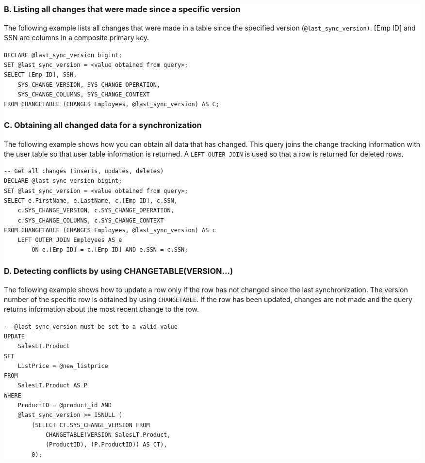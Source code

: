 ### B. Listing all changes that were made since a specific version  
 The following example lists all changes that were made in a table since the specified version (`@last_sync_version)`. [Emp ID] and SSN are columns in a composite primary key.  
  
```tsql  
DECLARE @last_sync_version bigint;  
SET @last_sync_version = <value obtained from query>;  
SELECT [Emp ID], SSN,  
    SYS_CHANGE_VERSION, SYS_CHANGE_OPERATION,  
    SYS_CHANGE_COLUMNS, SYS_CHANGE_CONTEXT   
FROM CHANGETABLE (CHANGES Employees, @last_sync_version) AS C;  
```  
  
### C. Obtaining all changed data for a synchronization  
 The following example shows how you can obtain all data that has changed. This query joins the change tracking information with the user table so that user table information is returned. A `LEFT OUTER JOIN` is used so that a row is returned for deleted rows.  
  
```tsql  
-- Get all changes (inserts, updates, deletes)  
DECLARE @last_sync_version bigint;  
SET @last_sync_version = <value obtained from query>;  
SELECT e.FirstName, e.LastName, c.[Emp ID], c.SSN,  
    c.SYS_CHANGE_VERSION, c.SYS_CHANGE_OPERATION,  
    c.SYS_CHANGE_COLUMNS, c.SYS_CHANGE_CONTEXT   
FROM CHANGETABLE (CHANGES Employees, @last_sync_version) AS c  
    LEFT OUTER JOIN Employees AS e  
        ON e.[Emp ID] = c.[Emp ID] AND e.SSN = c.SSN;  
```  
  
### D. Detecting conflicts by using CHANGETABLE(VERSION...)  
 The following example shows how to update a row only if the row has not changed since the last synchronization. The version number of the specific row is obtained by using `CHANGETABLE`. If the row has been updated, changes are not made and the query returns information about the most recent change to the row.  
  
```tsql  
-- @last_sync_version must be set to a valid value  
UPDATE  
    SalesLT.Product  
SET  
    ListPrice = @new_listprice  
FROM  
    SalesLT.Product AS P  
WHERE  
    ProductID = @product_id AND  
    @last_sync_version >= ISNULL (  
        (SELECT CT.SYS_CHANGE_VERSION FROM   
            CHANGETABLE(VERSION SalesLT.Product,  
            (ProductID), (P.ProductID)) AS CT),  
        0);  
```  
  